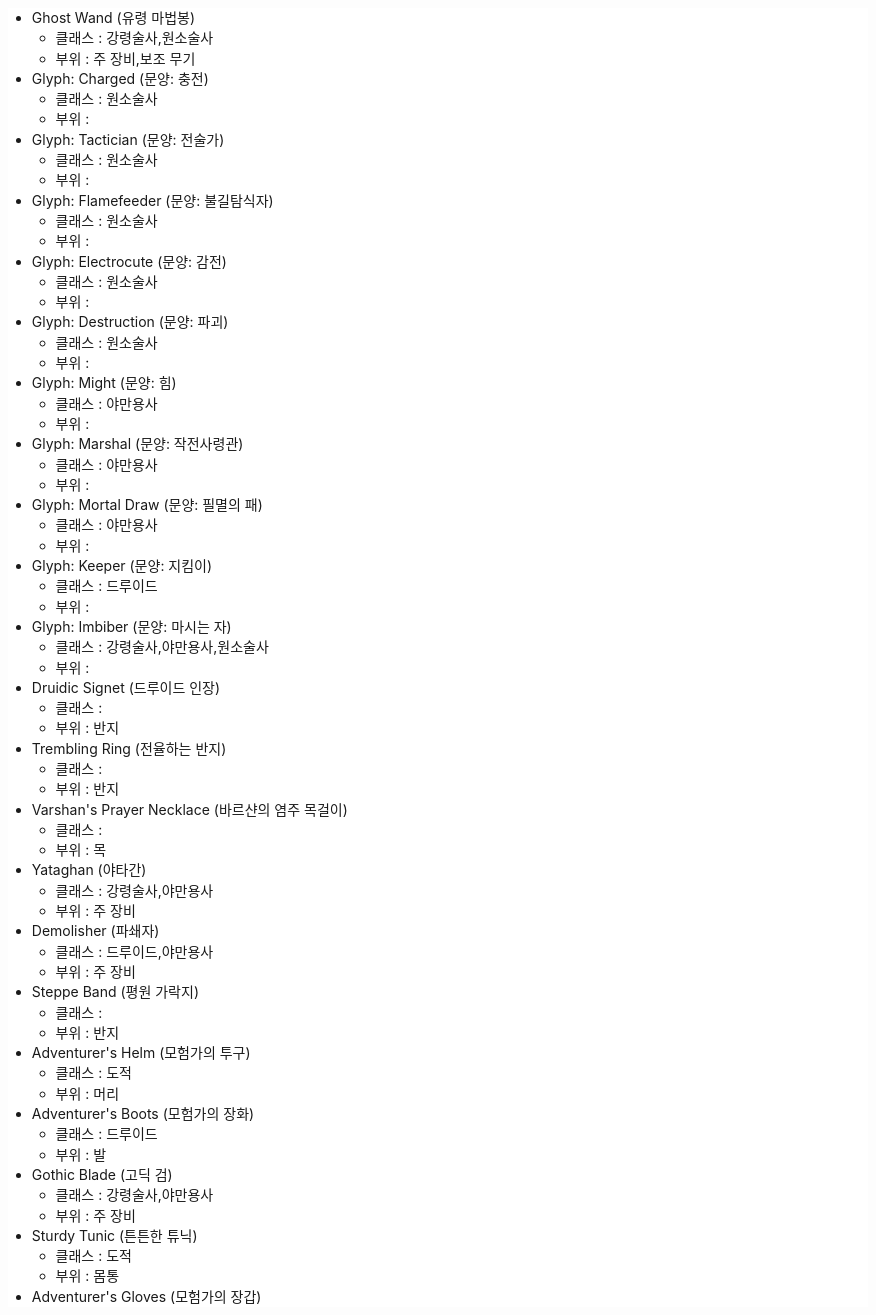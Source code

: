 - Ghost Wand (유령 마법봉)
   - 클래스 : 강령술사,원소술사
   - 부위 : 주 장비,보조 무기
 - Glyph: Charged (문양: 충전)
   - 클래스 : 원소술사
   - 부위 : 
 - Glyph: Tactician (문양: 전술가)
   - 클래스 : 원소술사
   - 부위 : 
 - Glyph: Flamefeeder (문양: 불길탐식자)
   - 클래스 : 원소술사
   - 부위 : 
 - Glyph: Electrocute (문양: 감전)
   - 클래스 : 원소술사
   - 부위 : 
 - Glyph: Destruction (문양: 파괴)
   - 클래스 : 원소술사
   - 부위 : 
 - Glyph: Might (문양: 힘)
   - 클래스 : 야만용사
   - 부위 : 
 - Glyph: Marshal (문양: 작전사령관)
   - 클래스 : 야만용사
   - 부위 : 
 - Glyph: Mortal Draw (문양: 필멸의 패)
   - 클래스 : 야만용사
   - 부위 : 
 - Glyph: Keeper (문양: 지킴이)
   - 클래스 : 드루이드
   - 부위 : 
 - Glyph: Imbiber (문양: 마시는 자)
   - 클래스 : 강령술사,야만용사,원소술사
   - 부위 : 
 - Druidic Signet (드루이드 인장)
   - 클래스 : 
   - 부위 : 반지
 - Trembling Ring (전율하는 반지)
   - 클래스 : 
   - 부위 : 반지
 - Varshan's Prayer Necklace (바르샨의 염주 목걸이)
   - 클래스 : 
   - 부위 : 목
 - Yataghan (야타간)
   - 클래스 : 강령술사,야만용사
   - 부위 : 주 장비
 - Demolisher (파쇄자)
   - 클래스 : 드루이드,야만용사
   - 부위 : 주 장비
 - Steppe Band (평원 가락지)
   - 클래스 : 
   - 부위 : 반지
 - Adventurer's Helm (모험가의 투구)
   - 클래스 : 도적
   - 부위 : 머리
 - Adventurer's Boots (모험가의 장화)
   - 클래스 : 드루이드
   - 부위 : 발
 - Gothic Blade (고딕 검)
   - 클래스 : 강령술사,야만용사
   - 부위 : 주 장비
 - Sturdy Tunic (튼튼한 튜닉)
   - 클래스 : 도적
   - 부위 : 몸통
 - Adventurer's Gloves (모험가의 장갑)